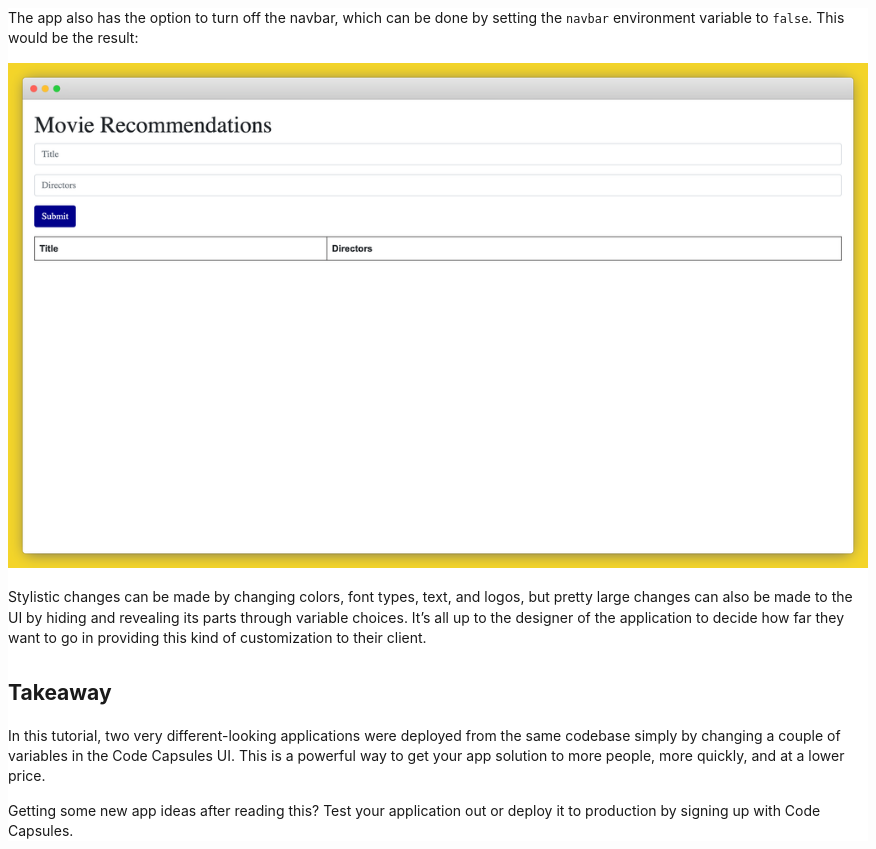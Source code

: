 The app also has the option to turn off the navbar, which can be done by setting the `navbar` environment variable to `false`. This would be the result:

![App without Navbar](../assets/tutorials/white-label-app/app-no-nav.png)

Stylistic changes can be made by changing colors, font types, text, and logos, but pretty large changes can also be made to the UI by hiding and revealing its parts through variable choices. It’s all up to the designer of the application to decide how far they want to go in providing this kind of customization to their client.

## Takeaway

In this tutorial, two very different-looking applications were deployed from the same codebase simply by changing a couple of variables in the Code Capsules UI. This is a powerful way to get your app solution to more people, more quickly, and at a lower price.

Getting some new app ideas after reading this? Test your application out or deploy it to production by signing up with Code Capsules.
